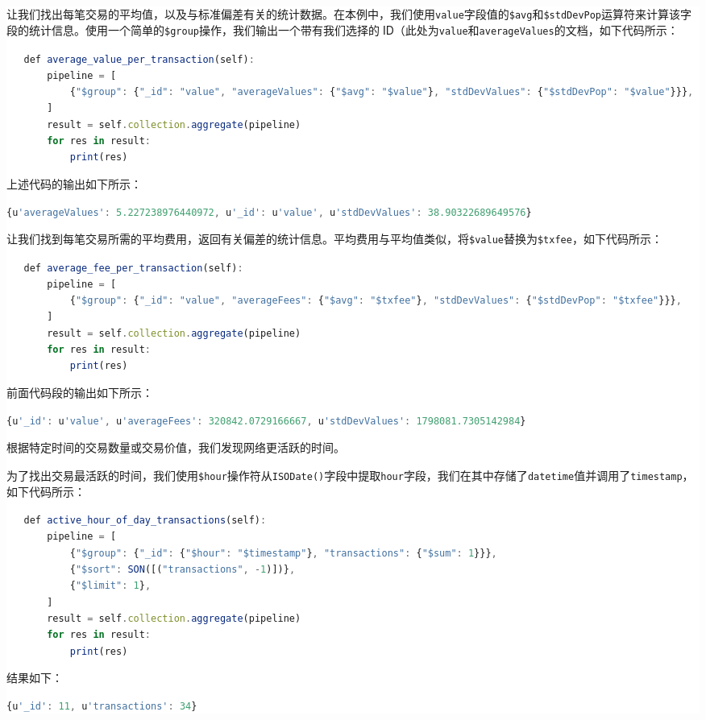 让我们找出每笔交易的平均值，以及与标准偏差有关的统计数据。在本例中，我们使用`value`字段值的`$avg`和`$stdDevPop`运算符来计算该字段的统计信息。使用一个简单的`$group`操作，我们输出一个带有我们选择的 ID（此处为`value`和`averageValues`的文档，如下代码所示：

```js
   def average_value_per_transaction(self):
       pipeline = [
           {"$group": {"_id": "value", "averageValues": {"$avg": "$value"}, "stdDevValues": {"$stdDevPop": "$value"}}},
       ]
       result = self.collection.aggregate(pipeline)
       for res in result:
           print(res)
```

上述代码的输出如下所示：

```js
{u'averageValues': 5.227238976440972, u'_id': u'value', u'stdDevValues': 38.90322689649576}
```

让我们找到每笔交易所需的平均费用，返回有关偏差的统计信息。平均费用与平均值类似，将`$value`替换为`$txfee`，如下代码所示：

```js
   def average_fee_per_transaction(self):
       pipeline = [
           {"$group": {"_id": "value", "averageFees": {"$avg": "$txfee"}, "stdDevValues": {"$stdDevPop": "$txfee"}}},
       ]
       result = self.collection.aggregate(pipeline)
       for res in result:
           print(res)
```

前面代码段的输出如下所示：

```js
{u'_id': u'value', u'averageFees': 320842.0729166667, u'stdDevValues': 1798081.7305142984} 
```

根据特定时间的交易数量或交易价值，我们发现网络更活跃的时间。

为了找出交易最活跃的时间，我们使用`$hour`操作符从`ISODate()`字段中提取`hour`字段，我们在其中存储了`datetime`值并调用了`timestamp`，如下代码所示：

```js
   def active_hour_of_day_transactions(self):
       pipeline = [
           {"$group": {"_id": {"$hour": "$timestamp"}, "transactions": {"$sum": 1}}},
           {"$sort": SON([("transactions", -1)])},
           {"$limit": 1},
       ]
       result = self.collection.aggregate(pipeline)
       for res in result:
           print(res)
```

结果如下：

```js
{u'_id': 11, u'transactions': 34} 
```
